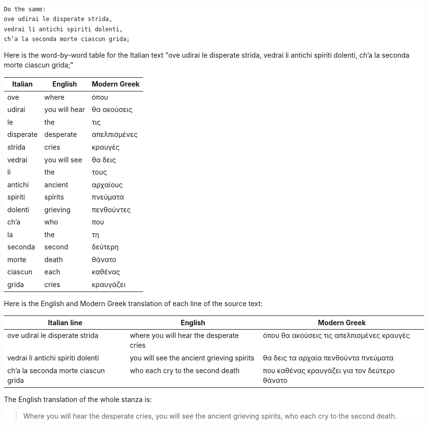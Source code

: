     Do the same:
    ove udirai le disperate strida,
    vedrai li antichi spiriti dolenti,
    ch’a la seconda morte ciascun grida;

Here is the word-by-word table for the Italian text "ove udirai le disperate strida,
vedrai li antichi spiriti dolenti,
ch’a la seconda morte ciascun grida;"

| Italian | English | Modern Greek |
|---|---|---|
| ove | where | όπου |
| udirai | you will hear | θα ακούσεις |
| le | the | τις |
| disperate | desperate | απελπισμένες |
| strida | cries | κραυγές |
| vedrai | you will see | θα δεις |
| li | the | τους |
| antichi | ancient | αρχαίους |
| spiriti | spirits | πνεύματα |
| dolenti | grieving | πενθούντες |
| ch’a | who | που |
| la | the | τη |
| seconda | second | δεύτερη |
| morte | death | θάνατο |
| ciascun | each | καθένας |
| grida | cries | κραυγάζει |

Here is the English and Modern Greek translation of each line of the source text:

| Italian line | English | Modern Greek |
|---|---|---|
| ove udirai le disperate strida | where you will hear the desperate cries | όπου θα ακούσεις τις απελπισμένες κραυγές |
| vedrai li antichi spiriti dolenti | you will see the ancient grieving spirits | θα δεις τα αρχαία πενθούντα πνεύματα |
| ch’a la seconda morte ciascun grida | who each cry to the second death | που καθένας κραυγάζει για τον δεύτερο θάνατο |

The English translation of the whole stanza is:

> Where you will hear the desperate cries,
> you will see the ancient grieving spirits,
> who each cry to the second death.

